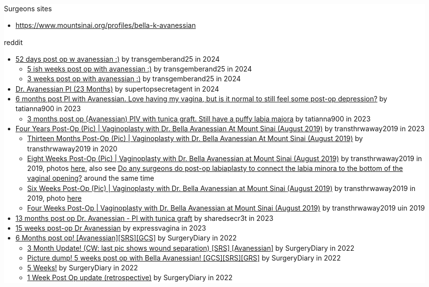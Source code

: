 Surgeons sites

* https://www.mountsinai.org/profiles/bella-k-avanessian

reddit

* [52 days post op w avanessian :)](https://github.com/zp100/Transgender_Surgeries/blob/main/posts/r/Transgender_Surgeries/comments/1bsozwb/52_days_post_op_w_avanessian/content.html) by transgemberand25 in 2024
    * [5 ish weeks post op with avanessian :)](https://github.com/zp100/Transgender_Surgeries/blob/main/posts/r/Transgender_Surgeries/comments/1bgfd8b/5_ish_weeks_post_op_with_avanessian/content.html) by transgemberand25 in 2024
    * [3 weeks post op with avanessian :)](https://github.com/zp100/Transgender_Surgeries/blob/main/posts/r/Transgender_Surgeries/comments/1b3krvr/3_weeks_post_op_with_avanessian/content.html) by transgemberand25 in 2024
* [Dr. Avanessian PI (23 Months)](https://github.com/zp100/Transgender_Surgeries/blob/main/posts/r/Transgender_Surgeries/comments/18w17wj/dr_avanessian_pi_23_months/content.html) by supertopsecretagent in 2024
* [6 months post PI with Avanessian. Love having my vagina, but is it normal to still feel some post-op depression?](https://github.com/zp100/Transgender_Surgeries/blob/main/posts/r/Transgender_Surgeries/comments/16n268x/6_months_post_pi_with_avanessian_love_having_my/content.html) by tatianna900 in 2023
    * [3 months post op (Avanessian) PIV with tunica graft. Still have a puffy labia majora](https://github.com/zp100/Transgender_Surgeries/blob/main/posts/r/Transgender_Surgeries/comments/14kw2c6/3_months_post_op_avanessian_piv_with_tunica_graft/content.html) by tatianna900 in 2023
* [Four Years Post-Op (Pic) | Vaginoplasty with Dr. Bella Avanessian At Mount Sinai (August 2019)](https://github.com/zp100/Transgender_Surgeries/blob/main/posts/r/Transgender_Surgeries/comments/166nw7p/four_years_postop_pic_vaginoplasty_with_dr_bella/content.html) by transthrwaway2019 in 2023
    * [Thirteen Months Post-Op (Pic) | Vaginoplasty with Dr. Bella Avanessian At Mount Sinai (August 2019)](https://github.com/zp100/Transgender_Surgeries/blob/main/posts/r/Transgender_Surgeries/comments/izo545/thirteen_months_postop_pic_vaginoplasty_with_dr/content.html) by transthrwaway2019 in 2020
    * [Eight Weeks Post-Op (Pic) | Vaginoplasty with Dr. Bella Avanessian at Mount Sinai (August 2019)](https://github.com/zp100/Transgender_Surgeries/blob/main/posts/r/Transgender_Surgeries/comments/d9negt/eight_weeks_postop_pic_vaginoplasty_with_dr_bella/content.html) by transthrwaway2019 in 2019, photos [here](https://i.redd.it/xoxwhogyazo31.jpg), also see [Do any surgeons do post-op labiaplasty to connect the labia minora to the bottom of the vaginal opening?](https://github.com/zp100/Transgender_Surgeries/blob/main/posts/r/Transgender_Surgeries/comments/dkdb6r/do_any_surgeons_do_postop_labiaplasty_to_connect/content.html) around the same time
    * [Six Weeks Post-Op (Pic) | Vaginoplasty with Dr. Bella Avanessian at Mount Sinai (August 2019)](https://github.com/zp100/Transgender_Surgeries/blob/main/posts/r/Transgender_Surgeries/comments/d3efr1/six_weeks_postop_pic_vaginoplasty_with_dr_bella/content.html) by transthrwaway2019 in 2019, photo [here](https://imgur.com/a/qkz9ffG)
    * [Four Weeks Post-Op | Vaginoplasty with Dr. Bella Avanessian at Mount Sinai (August 2019)](https://github.com/zp100/Transgender_Surgeries/blob/main/posts/r/Transgender_Surgeries/comments/cxd2fb/four_weeks_postop_vaginoplasty_with_dr_bella/content.html) by transthrwaway2019 uin 2019
* [13 months post op Dr. Avanessian - PI with tunica graft](https://github.com/zp100/Transgender_Surgeries/blob/main/posts/r/Transgender_Surgeries/comments/166fgam/13_months_post_op_dr_avanessian_pi_with_tunica/content.html) by sharedsecr3t in 2023
* [15 weeks post-op Dr Avanessian](https://github.com/zp100/Transgender_Surgeries/blob/main/posts/r/Transgender_Surgeries/comments/13k1tgh/15_weeks_postop_dr_avanessian/content.html) by expressvagina in 2023
* [6 Months post op! \[Avanessian\]\[SRS\]\[GCS\]](https://github.com/zp100/Transgender_Surgeries/blob/main/posts/r/Transgender_Surgeries/comments/zbt8tm/6_months_post_op_avanessiansrsgcs/content.html) by SurgeryDiary in 2022
    * [3 Month Update! (CW: last pic shows wound separation) \[SRS\] \[Avanessian\]](https://github.com/zp100/Transgender_Surgeries/blob/main/posts/r/Transgender_Surgeries/comments/x4leuy/3_month_update_cw_last_pic_shows_wound_separation/content.html) by SurgeryDiary in 2022
    * [Picture dump! 5 weeks post op with Bella Avanessian! \[GCS\]\[SRS\]\[GRS\]](https://github.com/zp100/Transgender_Surgeries/blob/main/posts/r/Transgender_Surgeries/comments/vvn118/picture_dump_5_weeks_post_op_with_bella/content.html) by SurgeryDiary in 2022
    * [5 Weeks!](https://www.reddit.com/user/SurgeryDiary/comments/vvmrso/5_weeks/) by  SurgeryDiary in 2022
    * [1 Week Post Op update (retrospective)](https://www.reddit.com/user/SurgeryDiary/comments/vvml7p/1_week_post_op_update_retrospective/) by SurgeryDiary in 2022